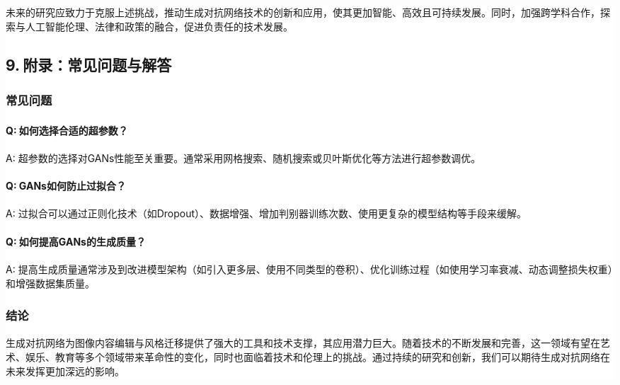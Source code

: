 未来的研究应致力于克服上述挑战，推动生成对抗网络技术的创新和应用，使其更加智能、高效且可持续发展。同时，加强跨学科合作，探索与人工智能伦理、法律和政策的融合，促进负责任的技术发展。

## 9. 附录：常见问题与解答

### 常见问题

#### Q: 如何选择合适的超参数？

A: 超参数的选择对GANs性能至关重要。通常采用网格搜索、随机搜索或贝叶斯优化等方法进行超参数调优。

#### Q: GANs如何防止过拟合？

A: 过拟合可以通过正则化技术（如Dropout）、数据增强、增加判别器训练次数、使用更复杂的模型结构等手段来缓解。

#### Q: 如何提高GANs的生成质量？

A: 提高生成质量通常涉及到改进模型架构（如引入更多层、使用不同类型的卷积）、优化训练过程（如使用学习率衰减、动态调整损失权重）和增强数据集质量。

### 结论

生成对抗网络为图像内容编辑与风格迁移提供了强大的工具和技术支撑，其应用潜力巨大。随着技术的不断发展和完善，这一领域有望在艺术、娱乐、教育等多个领域带来革命性的变化，同时也面临着技术和伦理上的挑战。通过持续的研究和创新，我们可以期待生成对抗网络在未来发挥更加深远的影响。